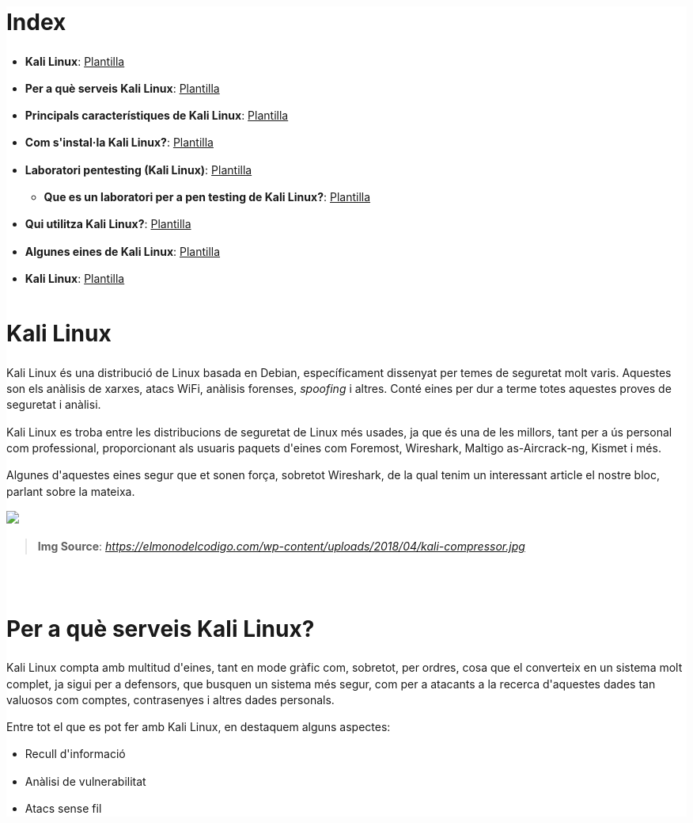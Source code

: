 # __Index__

+ **Kali Linux**: [Plantilla](https://github.com/KeshiKiD03/asixproject2k22/)

+ **Per a què serveis Kali Linux**: [Plantilla](https://github.com/KeshiKiD03/asixproject2k22/)

+ **Principals característiques de Kali Linux**: [Plantilla](https://github.com/KeshiKiD03/asixproject2k22/)

+ **Com s'instal·la Kali Linux?**: [Plantilla](https://github.com/KeshiKiD03/asixproject2k22/)

+ **Laboratori pentesting (Kali Linux)**: [Plantilla](https://github.com/KeshiKiD03/asixproject2k22/)

    + **Que es un laboratori per a pen testing de Kali Linux?**: [Plantilla](https://github.com/KeshiKiD03/asixproject2k22/)

+ **Qui utilitza Kali Linux?**: [Plantilla](https://github.com/KeshiKiD03/asixproject2k22/)

+ **Algunes eines de Kali Linux**: [Plantilla](https://github.com/KeshiKiD03/asixproject2k22/)

+ **Kali Linux**: [Plantilla](https://github.com/KeshiKiD03/asixproject2k22/)


# Kali Linux

Kali Linux és una distribució de Linux basada en Debian, específicament dissenyat per temes de seguretat molt varis. Aquestes son els anàlisis de xarxes, atacs WiFi, anàlisis forenses, _spoofing_ i altres. Conté eines per dur a terme totes aquestes proves de seguretat i anàlisi.

Kali Linux es troba entre les distribucions de seguretat de Linux més usades, ja que és una de les millors, tant per a ús personal com professional, proporcionant als usuaris paquets d'eines com Foremost, Wireshark, Maltigo as-Aircrack-ng, Kismet i més.

Algunes d'aquestes eines segur que et sonen força, sobretot Wireshark, de la qual tenim un interessant article el nostre bloc, parlant sobre la mateixa.

![](https://elmonodelcodigo.com/wp-content/uploads/2018/04/kali-compressor.jpg)
> __Img Source__: *https://elmonodelcodigo.com/wp-content/uploads/2018/04/kali-compressor.jpg*
<br>

# Per a què serveis Kali Linux?

Kali Linux compta amb multitud d'eines, tant en mode gràfic com, sobretot, per ordres, cosa que el converteix en un sistema molt complet, ja sigui per a defensors, que busquen un sistema més segur, com per a atacants a la recerca d'aquestes dades tan valuosos com comptes, contrasenyes i altres dades personals.

Entre tot el que es pot fer amb Kali Linux, en destaquem alguns aspectes:

- Recull d'informació

- Anàlisi de vulnerabilitat

- Atacs sense fil
